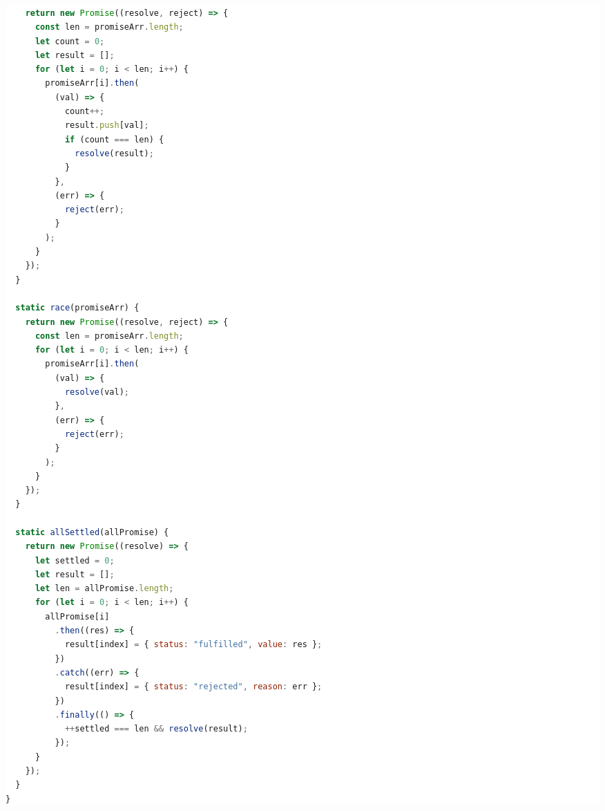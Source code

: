 ```javascript
    return new Promise((resolve, reject) => {
      const len = promiseArr.length;
      let count = 0;
      let result = [];
      for (let i = 0; i < len; i++) {
        promiseArr[i].then(
          (val) => {
            count++;
            result.push[val];
            if (count === len) {
              resolve(result);
            }
          },
          (err) => {
            reject(err);
          }
        );
      }
    });
  }

  static race(promiseArr) {
    return new Promise((resolve, reject) => {
      const len = promiseArr.length;
      for (let i = 0; i < len; i++) {
        promiseArr[i].then(
          (val) => {
            resolve(val);
          },
          (err) => {
            reject(err);
          }
        );
      }
    });
  }

  static allSettled(allPromise) {
    return new Promise((resolve) => {
      let settled = 0;
      let result = [];
      let len = allPromise.length;
      for (let i = 0; i < len; i++) {
        allPromise[i]
          .then((res) => {
            result[index] = { status: "fulfilled", value: res };
          })
          .catch((err) => {
            result[index] = { status: "rejected", reason: err };
          })
          .finally(() => {
            ++settled === len && resolve(result);
          });
      }
    });
  }
}
```

